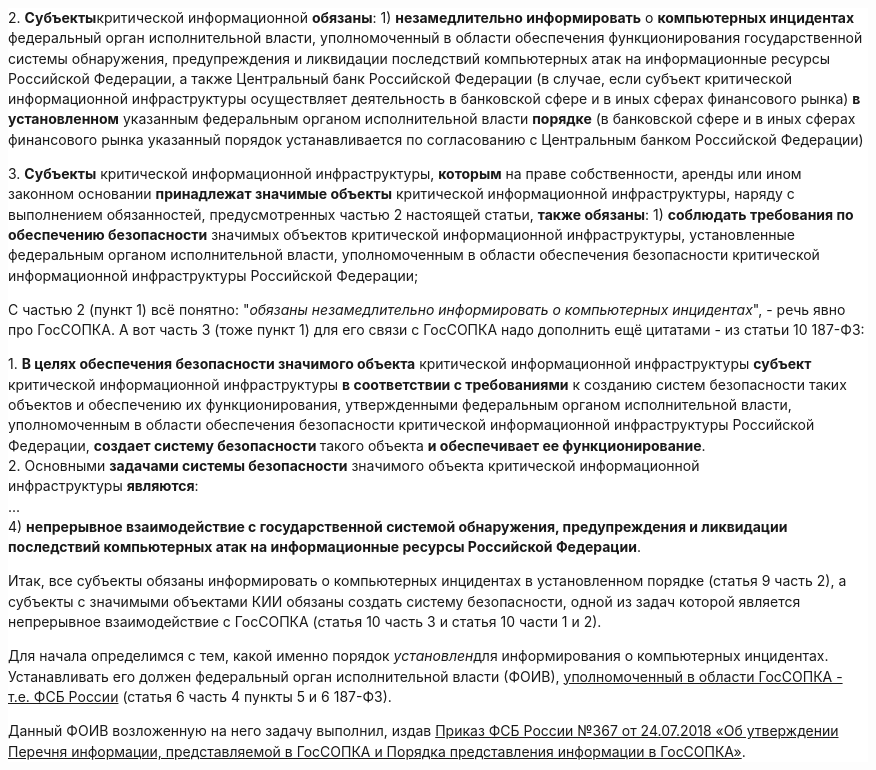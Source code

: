 

2. <strong>Субъекты</strong>критической информационной <strong>обязаны</strong>: 1) <strong>незамедлительно информировать</strong> о <strong>компьютерных инцидентах</strong> федеральный орган исполнительной власти, уполномоченный в области обеспечения функционирования государственной системы обнаружения, предупреждения и ликвидации последствий компьютерных атак на информационные ресурсы Российской Федерации, а также Центральный банк Российской Федерации (в случае, если субъект критической информационной инфраструктуры осуществляет деятельность в банковской сфере и в иных сферах финансового рынка) <strong>в установленном</strong> указанным федеральным органом исполнительной власти <strong>порядке</strong> (в банковской сфере и в иных сферах финансового рынка указанный порядок устанавливается по согласованию с Центральным банком Российской Федерации)



3. <strong>Субъекты</strong> критической информационной инфраструктуры, <strong>которым</strong> на праве собственности, аренды или ином законном основании <strong>принадлежат значимые объекты</strong> критической информационной инфраструктуры, наряду с выполнением обязанностей, предусмотренных частью 2 настоящей статьи, <strong>также обязаны</strong>: 1) <strong>соблюдать требования по обеспечению безопасности</strong> значимых объектов критической информационной инфраструктуры, установленные федеральным органом исполнительной власти, уполномоченным в области обеспечения безопасности критической информационной инфраструктуры Российской Федерации;



С частью 2 (пункт 1) всё понятно: "<em>обязаны незамедлительно информировать о компьютерных инцидентах</em>", - речь явно про ГосСОПКА. А вот часть 3 (тоже пункт 1) для его связи с ГосСОПКА надо дополнить ещё цитатами - из статьи 10 187-ФЗ:



1. <strong>В целях обеспечения безопасности значимого объекта</strong> критической информационной инфраструктуры <strong>субъект</strong> критической информационной инфраструктуры <strong>в соответствии с требованиями</strong> к созданию систем безопасности таких объектов и обеспечению их функционирования, утвержденными федеральным органом исполнительной власти, уполномоченным в области обеспечения безопасности критической информационной инфраструктуры Российской Федерации, <strong>создает систему безопасности </strong>такого объекта <strong>и обеспечивает ее функционирование</strong>.<br />2. Основными <strong>задачами системы безопасности</strong> значимого объекта критической информационной инфраструктуры <strong>являются</strong>:<br />...<br />4) <strong>непрерывное взаимодействие с государственной системой обнаружения, предупреждения и ликвидации последствий компьютерных атак на информационные ресурсы Российской Федерации</strong>.



Итак, все субъекты обязаны информировать о компьютерных инцидентах в установленном порядке (статья 9 часть 2), а субъекты с значимыми объектами КИИ обязаны создать систему безопасности, одной из задач которой является непрерывное взаимодействие с ГосСОПКА (статья 10 часть 3 и статья 10 части 1 и 2).



Для начала определимся с тем, какой именно порядок <em>установлен</em>для информирования о компьютерных инцидентах. Устанавливать его должен федеральный орган исполнительной власти (ФОИВ), <a href="https://zlonov.ru/kii/%D1%83%D0%BA%D0%B0%D0%B7-%D0%BF%D1%80%D0%B5%D0%B7%D0%B8%D0%B4%D0%B5%D0%BD%D1%82%D0%B0-%D1%80%D1%84-%E2%84%96-620-%D0%BE%D1%82-22-12-2017/">уполномоченный в области ГосСОПКА - т.е. ФСБ России</a> (статья 6 часть 4 пункты 5 и 6 187-ФЗ).



Данный ФОИВ возложенную на него задачу выполнил, издав&nbsp;<a href="https://zlonov.ru/kii/%D0%BF%D1%80%D0%B8%D0%BA%D0%B0%D0%B7-%D1%84%D1%81%D0%B1-%D1%80%D0%BE%D1%81%D1%81%D0%B8%D0%B8-%E2%84%96367-%D0%BE%D1%82-24-07-2018/">Приказ ФСБ России №367 от 24.07.2018 «Об утверждении Перечня информации, представляемой в ГосСОПКА и Порядка представления информации в ГосСОПКА»</a>.&nbsp;
